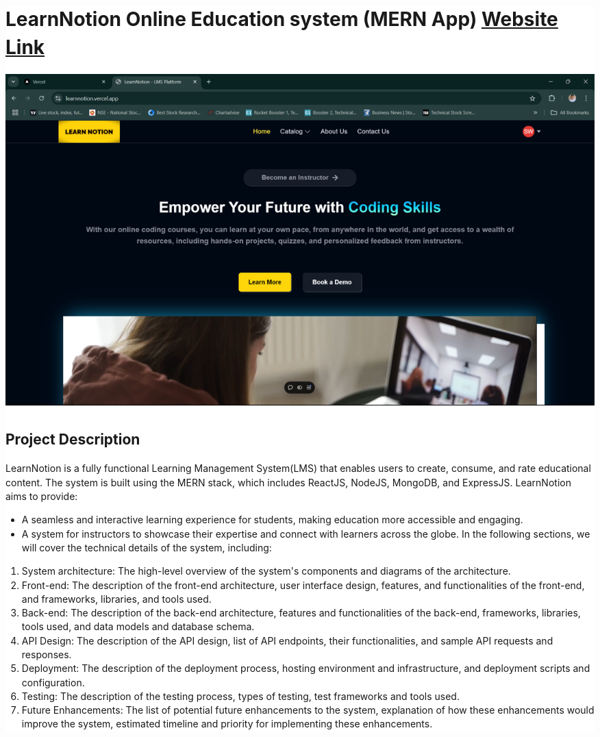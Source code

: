 # LearnNotion Online Education system (MERN App) [Website Link](https://LearnNotion-sw.vercel.app/)

![Main Page](images/mainpage1.png)

## Project Description

LearnNotion is a fully functional Learning Management System(LMS) that enables users to create, consume,
and rate educational content. The system is built using the MERN stack, which includes
ReactJS, NodeJS, MongoDB, and ExpressJS.
LearnNotion aims to provide:
* A seamless and interactive learning experience for students, making education
more accessible and engaging.
* A system for instructors to showcase their expertise and connect with learners
across the globe.
In the following sections, we will cover the technical details of the system, including:
1. System architecture: The high-level overview of the system's components and
diagrams of the architecture.
2. Front-end: The description of the front-end architecture, user interface design,
features, and functionalities of the front-end, and frameworks, libraries, and tools
used.
3. Back-end: The description of the back-end architecture, features and functionalities of
the back-end, frameworks, libraries, tools used, and data models and database schema.
4. API Design: The description of the API design, list of API endpoints, their
functionalities, and sample API requests and responses.
5. Deployment: The description of the deployment process, hosting environment and
infrastructure, and deployment scripts and configuration.
6. Testing: The description of the testing process, types of testing, test frameworks and
tools used.
7. Future Enhancements: The list of potential future enhancements to the system,
explanation of how these enhancements would improve the system, estimated
timeline and priority for implementing these enhancements.
